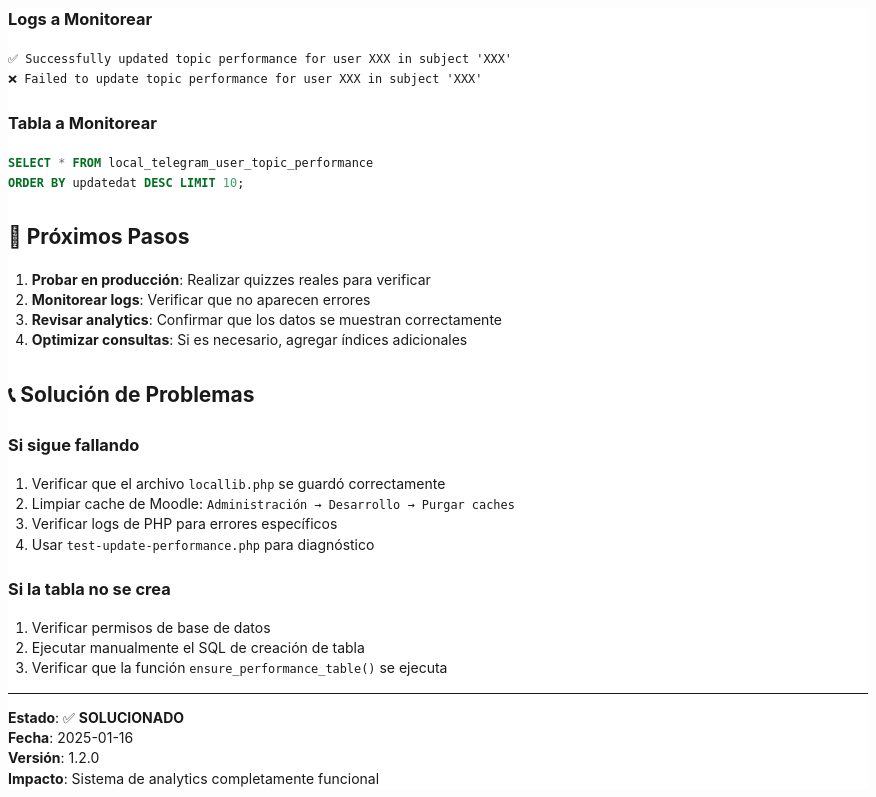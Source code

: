 ### **Logs a Monitorear**
```
✅ Successfully updated topic performance for user XXX in subject 'XXX'
❌ Failed to update topic performance for user XXX in subject 'XXX'
```

### **Tabla a Monitorear**
```sql
SELECT * FROM local_telegram_user_topic_performance 
ORDER BY updatedat DESC LIMIT 10;
```

## 🚀 Próximos Pasos

1. **Probar en producción**: Realizar quizzes reales para verificar
2. **Monitorear logs**: Verificar que no aparecen errores
3. **Revisar analytics**: Confirmar que los datos se muestran correctamente
4. **Optimizar consultas**: Si es necesario, agregar índices adicionales

## 📞 Solución de Problemas

### **Si sigue fallando**
1. Verificar que el archivo `locallib.php` se guardó correctamente
2. Limpiar cache de Moodle: `Administración → Desarrollo → Purgar caches`
3. Verificar logs de PHP para errores específicos
4. Usar `test-update-performance.php` para diagnóstico

### **Si la tabla no se crea**
1. Verificar permisos de base de datos
2. Ejecutar manualmente el SQL de creación de tabla
3. Verificar que la función `ensure_performance_table()` se ejecuta

---

**Estado**: ✅ **SOLUCIONADO**  
**Fecha**: 2025-01-16  
**Versión**: 1.2.0  
**Impacto**: Sistema de analytics completamente funcional 